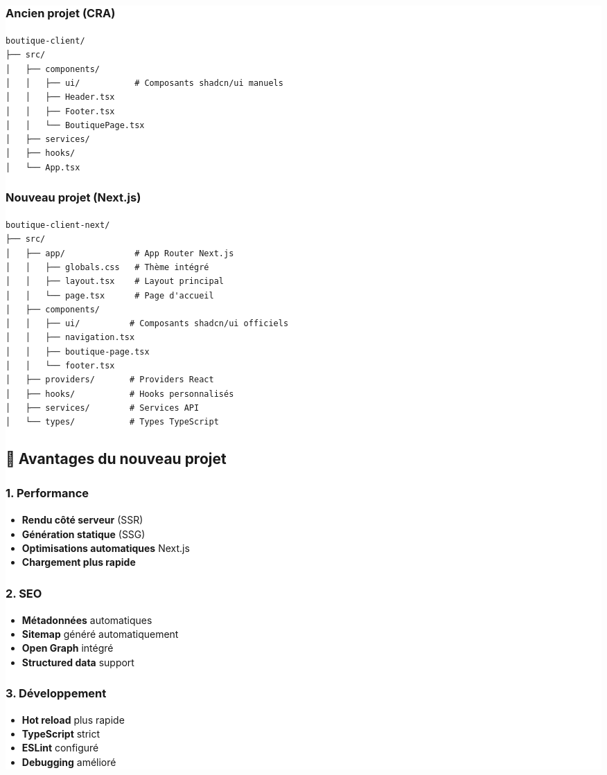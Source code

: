### **Ancien projet (CRA)**
```
boutique-client/
├── src/
│   ├── components/
│   │   ├── ui/           # Composants shadcn/ui manuels
│   │   ├── Header.tsx
│   │   ├── Footer.tsx
│   │   └── BoutiquePage.tsx
│   ├── services/
│   ├── hooks/
│   └── App.tsx
```

### **Nouveau projet (Next.js)**
```
boutique-client-next/
├── src/
│   ├── app/              # App Router Next.js
│   │   ├── globals.css   # Thème intégré
│   │   ├── layout.tsx    # Layout principal
│   │   └── page.tsx      # Page d'accueil
│   ├── components/
│   │   ├── ui/          # Composants shadcn/ui officiels
│   │   ├── navigation.tsx
│   │   ├── boutique-page.tsx
│   │   └── footer.tsx
│   ├── providers/       # Providers React
│   ├── hooks/           # Hooks personnalisés
│   ├── services/        # Services API
│   └── types/           # Types TypeScript
```

## 🚀 Avantages du nouveau projet

### **1. Performance**
- **Rendu côté serveur** (SSR)
- **Génération statique** (SSG)
- **Optimisations automatiques** Next.js
- **Chargement plus rapide**

### **2. SEO**
- **Métadonnées** automatiques
- **Sitemap** généré automatiquement
- **Open Graph** intégré
- **Structured data** support

### **3. Développement**
- **Hot reload** plus rapide
- **TypeScript** strict
- **ESLint** configuré
- **Debugging** amélioré
